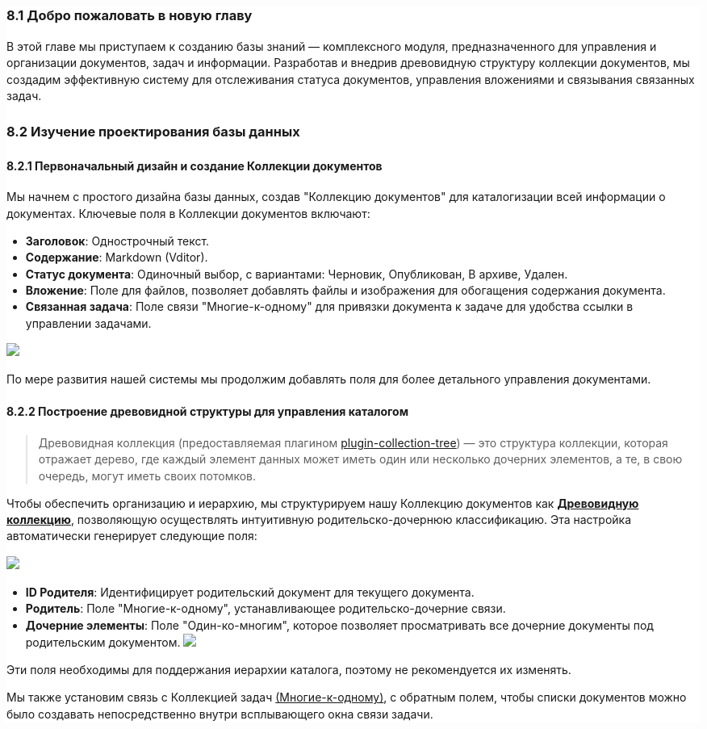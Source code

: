 ### 8.1 Добро пожаловать в новую главу

В этой главе мы приступаем к созданию базы знаний — комплексного модуля, предназначенного для управления и организации документов, задач и информации. Разработав и внедрив древовидную структуру коллекции документов, мы создадим эффективную систему для отслеживания статуса документов, управления вложениями и связывания связанных задач.

### 8.2 Изучение проектирования базы данных

#### 8.2.1 Первоначальный дизайн и создание Коллекции документов

Мы начнем с простого дизайна базы данных, создав "Коллекцию документов" для каталогизации всей информации о документах. Ключевые поля в Коллекции документов включают:

*   **Заголовок**: Однострочный текст.
*   **Содержание**: Markdown (Vditor).
*   **Статус документа**: Одиночный выбор, с вариантами: Черновик, Опубликован, В архиве, Удален.
*   **Вложение**: Поле для файлов, позволяет добавлять файлы и изображения для обогащения содержания документа.
*   **Связанная задача**: Поле связи "Многие-к-одному" для привязки документа к задаче для удобства ссылки в управлении задачами.

![](https://static-docs.nocobase.com/Solution/331734255873202415174412.png)

По мере развития нашей системы мы продолжим добавлять поля для более детального управления документами.

#### 8.2.2 Построение древовидной структуры для управления каталогом

> Древовидная коллекция (предоставляемая плагином [plugin-collection-tree](https://docs.nocobase.com/handbook/collection-tree)) — это структура коллекции, которая отражает дерево, где каждый элемент данных может иметь один или несколько дочерних элементов, а те, в свою очередь, могут иметь своих потомков.

Чтобы обеспечить организацию и иерархию, мы структурируем нашу Коллекцию документов как [**Древовидную коллекцию**](https://docs.nocobase.com/handbook/collection-tree), позволяющую осуществлять интуитивную родительско-дочернюю классификацию. Эта настройка автоматически генерирует следующие поля:

![](https://static-docs.nocobase.com/Solution/381734255938202415174512.png)

- **ID Родителя**: Идентифицирует родительский документ для текущего документа.
- **Родитель**: Поле "Многие-к-одному", устанавливающее родительско-дочерние связи.
- **Дочерние элементы**: Поле "Один-ко-многим", которое позволяет просматривать все дочерние документы под родительским документом.
  ![](https://static-docs.nocobase.com/Solution/581734256018202415174612.png)

Эти поля необходимы для поддержания иерархии каталога, поэтому не рекомендуется их изменять.

Мы также установим связь с Коллекцией задач [(Многие-к-одному)](https://docs.nocobase.com/handbook/data-modeling/collection-fields/associations/m2o), с обратным полем, чтобы списки документов можно было создавать непосредственно внутри всплывающего окна связи задачи.
